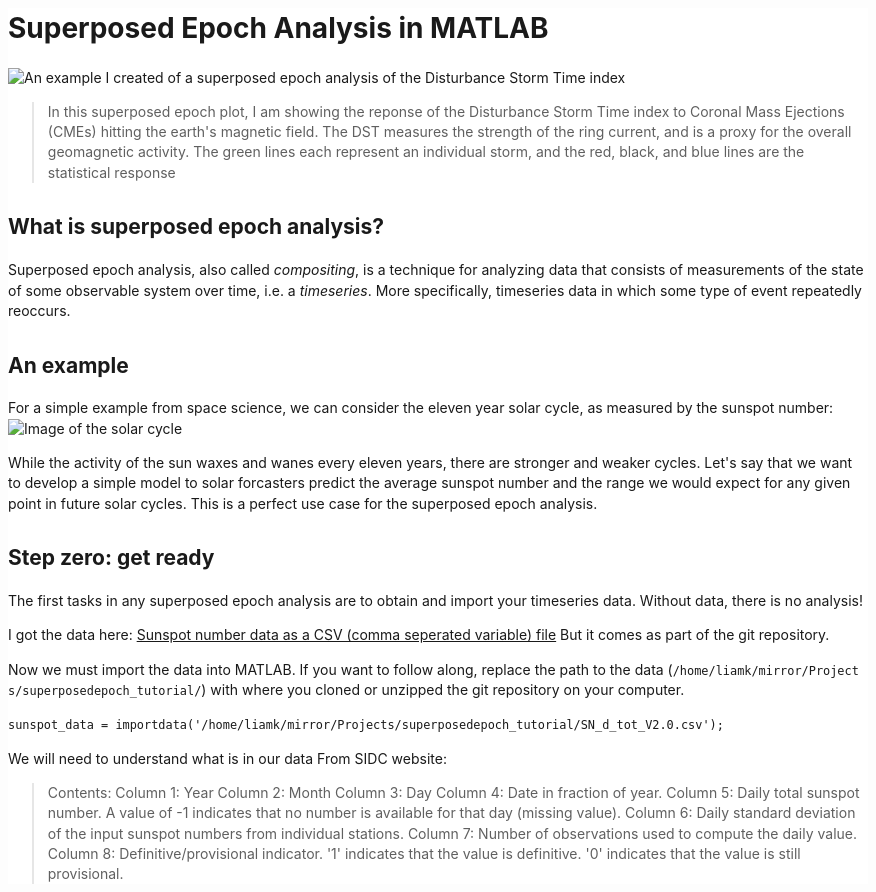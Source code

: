 # Superposed Epoch Analysis in MATLAB

![An example I created of a superposed epoch analysis of the Disturbance Storm Time index](https://github.com/lkilcommons/sea_tutorial/dst1hrdst1hrepoch.png)
> In this superposed epoch plot, I am showing the reponse of the Disturbance Storm Time index to Coronal Mass Ejections (CMEs) hitting
> the earth's magnetic field. The DST measures the strength of the ring current, and is a proxy for the overall geomagnetic activity.
> The green lines each represent an individual storm, and the red, black, and blue lines are the statistical response

## What is superposed epoch analysis?
Superposed epoch analysis, also called _compositing_, 
is a technique for analyzing data that consists of measurements of the state of some observable system over time, 
i.e. a _timeseries_. More specifically, timeseries data in which some type of event repeatedly reoccurs.

## An example
For a simple example from space science, we can consider the eleven year solar cycle, as measured by the sunspot number:
![Image of the solar cycle](http://spaceweather.com/glossary/images2009/zurich_strip.gif)

While the activity of the sun waxes and wanes every eleven years, there are stronger and weaker cycles. 
Let's say that we want to develop a simple model to solar forcasters predict the average sunspot number and the range 
we would expect for any given point in future solar cycles. This is a perfect use case for the superposed epoch analysis.

## Step zero: get ready
The first tasks in any superposed epoch analysis are to obtain and import your timeseries data.
Without data, there is no analysis!

I got the data here:
[Sunspot number data as a CSV (comma seperated variable) file](http://www.sidc.be/silso/INFO/sndtotcsv.php)
But it comes as part of the git repository.

Now we must import the data into MATLAB. If you want to follow along, replace the path to the 
data (`/home/liamk/mirror/Projects/superposedepoch_tutorial/`) with where you cloned or unzipped the git repository
on your computer.

```{matlab}
sunspot_data = importdata('/home/liamk/mirror/Projects/superposedepoch_tutorial/SN_d_tot_V2.0.csv');
```
We will need to understand what is in our data
From SIDC website:
>  Contents:
>  Column 1: Year
>  Column 2: Month
>  Column 3: Day
>  Column 4: Date in fraction of year.
>  Column 5: Daily total sunspot number. A value of -1 indicates that no number is available for that day (missing value).
>  Column 6: Daily standard deviation of the input sunspot numbers from individual stations.
>  Column 7: Number of observations used to compute the daily value.
>  Column 8: Definitive/provisional indicator. '1' indicates that the value is definitive. '0' indicates that the value is still provisional.
